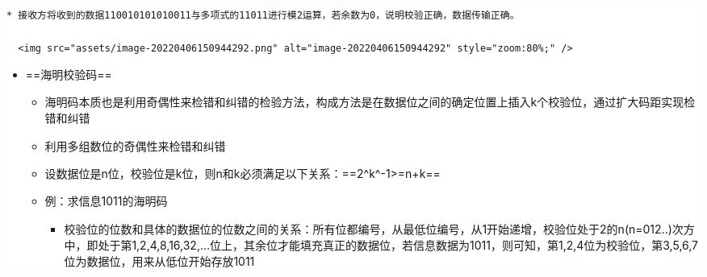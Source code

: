     * 接收方将收到的数据110010101010011与多项式的11011进行模2运算，若余数为0，说明校验正确，数据传输正确。

      <img src="assets/image-20220406150944292.png" alt="image-20220406150944292" style="zoom:80%;" />

* ==海明校验码==

  * 海明码本质也是利用奇偶性来检错和纠错的检验方法，构成方法是在数据位之间的确定位置上插入k个校验位，通过扩大码距实现检错和纠错

  * 利用多组数位的奇偶性来检错和纠错

  * 设数据位是n位，校验位是k位，则n和k必须满足以下关系：==2^k^-1>=n+k==

  * 例：求信息1011的海明码

    * 校验位的位数和具体的数据位的位数之间的关系：所有位都编号，从最低位编号，从1开始递增，校验位处于2的n(n=012..)次方中，即处于第1,2,4,8,16,32,…位上，其余位才能填充真正的数据位，若信息数据为1011，则可知，第1,2,4位为校验位，第3,5,6,7位为数据位，用来从低位开始存放1011
